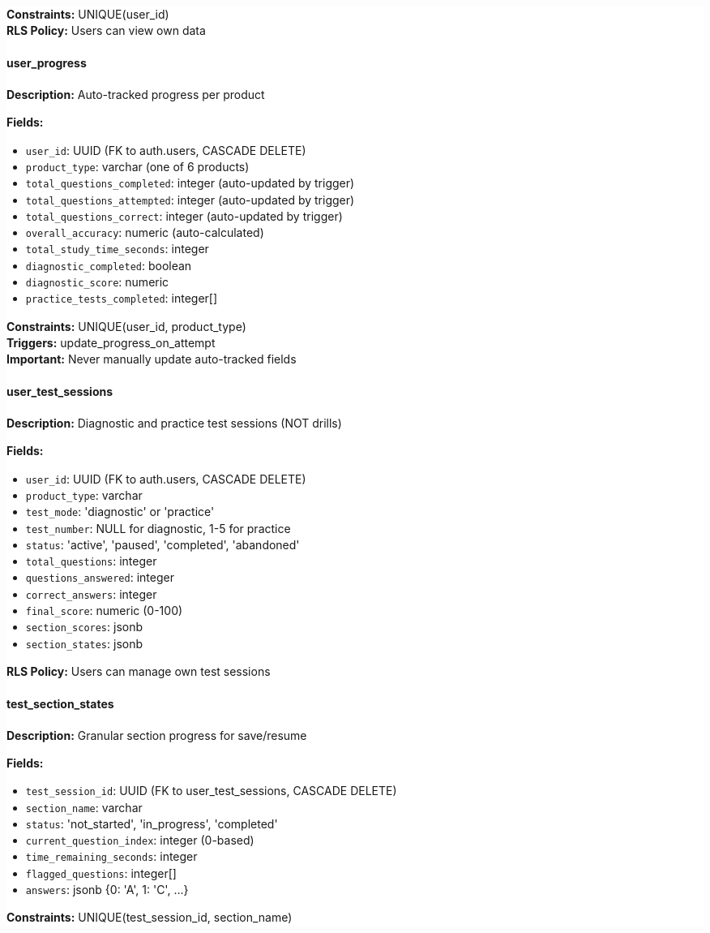 **Constraints:** UNIQUE(user_id)  
**RLS Policy:** Users can view own data

#### user_progress
**Description:** Auto-tracked progress per product

**Fields:**
- `user_id`: UUID (FK to auth.users, CASCADE DELETE)
- `product_type`: varchar (one of 6 products)
- `total_questions_completed`: integer (auto-updated by trigger)
- `total_questions_attempted`: integer (auto-updated by trigger)
- `total_questions_correct`: integer (auto-updated by trigger)
- `overall_accuracy`: numeric (auto-calculated)
- `total_study_time_seconds`: integer
- `diagnostic_completed`: boolean
- `diagnostic_score`: numeric
- `practice_tests_completed`: integer[]

**Constraints:** UNIQUE(user_id, product_type)  
**Triggers:** update_progress_on_attempt  
**Important:** Never manually update auto-tracked fields

#### user_test_sessions
**Description:** Diagnostic and practice test sessions (NOT drills)

**Fields:**
- `user_id`: UUID (FK to auth.users, CASCADE DELETE)
- `product_type`: varchar
- `test_mode`: 'diagnostic' or 'practice'
- `test_number`: NULL for diagnostic, 1-5 for practice
- `status`: 'active', 'paused', 'completed', 'abandoned'
- `total_questions`: integer
- `questions_answered`: integer
- `correct_answers`: integer
- `final_score`: numeric (0-100)
- `section_scores`: jsonb
- `section_states`: jsonb

**RLS Policy:** Users can manage own test sessions

#### test_section_states
**Description:** Granular section progress for save/resume

**Fields:**
- `test_session_id`: UUID (FK to user_test_sessions, CASCADE DELETE)
- `section_name`: varchar
- `status`: 'not_started', 'in_progress', 'completed'
- `current_question_index`: integer (0-based)
- `time_remaining_seconds`: integer
- `flagged_questions`: integer[]
- `answers`: jsonb {0: 'A', 1: 'C', ...}

**Constraints:** UNIQUE(test_session_id, section_name)
